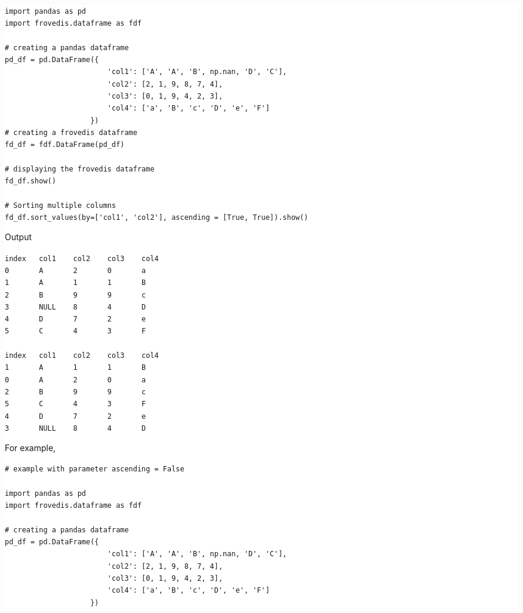     import pandas as pd
	import frovedis.dataframe as fdf
    
    # creating a pandas dataframe
	pd_df = pd.DataFrame({
							'col1': ['A', 'A', 'B', np.nan, 'D', 'C'],
							'col2': [2, 1, 9, 8, 7, 4],
							'col3': [0, 1, 9, 4, 2, 3],
							'col4': ['a', 'B', 'c', 'D', 'e', 'F']
						})
	# creating a frovedis dataframe
	fd_df = fdf.DataFrame(pd_df)
    
	# displaying the frovedis dataframe
	fd_df.show()

	# Sorting multiple columns
	fd_df.sort_values(by=['col1', 'col2'], ascending = [True, True]).show()
    
Output  

	index   col1    col2    col3    col4
	0       A       2       0       a
	1       A       1       1       B
	2       B       9       9       c
	3       NULL    8       4       D
	4       D       7       2       e
	5       C       4       3       F
    
    index   col1    col2    col3    col4
	1       A       1       1       B
	0       A       2       0       a
	2       B       9       9       c
	5       C       4       3       F
	4       D       7       2       e
	3       NULL    8       4       D

For example,  
    
    # example with parameter ascending = False
    
    import pandas as pd
	import frovedis.dataframe as fdf
    
    # creating a pandas dataframe
	pd_df = pd.DataFrame({
							'col1': ['A', 'A', 'B', np.nan, 'D', 'C'],
							'col2': [2, 1, 9, 8, 7, 4],
							'col3': [0, 1, 9, 4, 2, 3],
							'col4': ['a', 'B', 'c', 'D', 'e', 'F']
						})
                        